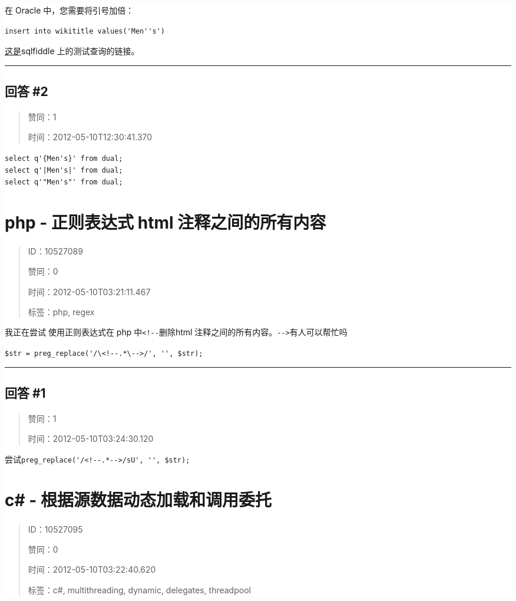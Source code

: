 在 Oracle 中，您需要将引号加倍：

```
insert into wikititle values('Men''s') 
```

[这是](http://sqlfiddle.com/#!4/ab1bd/1)sqlfiddle 上的测试查询的链接。

* * *

## 回答 #2

> 赞同：1
> 
> 时间：2012-05-10T12:30:41.370

```
select q'{Men's}' from dual;
select q'|Men's|' from dual;
select q'"Men's"' from dual; 
```

# php - 正则表达式 html 注释之间的所有内容

> ID：10527089
> 
> 赞同：0
> 
> 时间：2012-05-10T03:21:11.467
> 
> 标签：php, regex

我正在尝试 使用正则表达式在 php 中`<!--`删除html 注释之间的所有内容。`-->`有人可以帮忙吗

```
$str = preg_replace('/\<!--.*\-->/', '', $str); 
```

* * *

## 回答 #1

> 赞同：1
> 
> 时间：2012-05-10T03:24:30.120

尝试`preg_replace('/<!--.*-->/sU', '', $str);`

# c# - 根据源数据动态加载和调用委托

> ID：10527095
> 
> 赞同：0
> 
> 时间：2012-05-10T03:22:40.620
> 
> 标签：c#, multithreading, dynamic, delegates, threadpool
